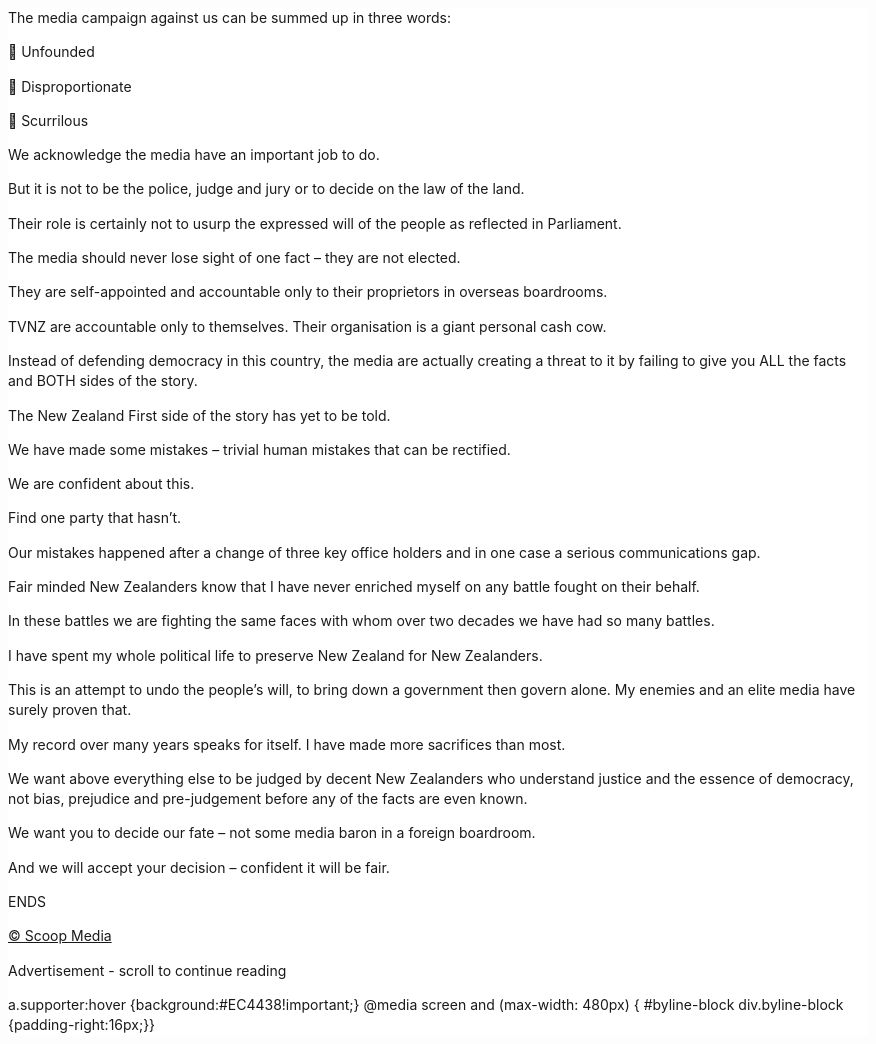 The media campaign against us can be summed up in three words:

 Unfounded

 Disproportionate

 Scurrilous

We acknowledge the media have an important job to do.

But it is not to be the police, judge and jury or to decide on the law of the land.

Their role is certainly not to usurp the expressed will of the people as reflected in Parliament.

The media should never lose sight of one fact – they are not elected.

They are self-appointed and accountable only to their proprietors in overseas boardrooms.

TVNZ are accountable only to themselves. Their organisation is a giant personal cash cow.

Instead of defending democracy in this country, the media are actually creating a threat to it by failing to give you ALL the facts and BOTH sides of the story.

The New Zealand First side of the story has yet to be told.

We have made some mistakes – trivial human mistakes that can be rectified.

We are confident about this.

Find one party that hasn’t.

Our mistakes happened after a change of three key office holders and in one case a serious communications gap.

Fair minded New Zealanders know that I have never enriched myself on any battle fought on their behalf.

In these battles we are fighting the same faces with whom over two decades we have had so many battles.

I have spent my whole political life to preserve New Zealand for New Zealanders.

This is an attempt to undo the people’s will, to bring down a government then govern alone. My enemies and an elite media have surely proven that.

My record over many years speaks for itself. I have made more sacrifices than most.

We want above everything else to be judged by decent New Zealanders who understand justice and the essence of democracy, not bias, prejudice and pre-judgement before any of the facts are even known.

We want you to decide our fate – not some media baron in a foreign boardroom.

And we will accept your decision – confident it will be fair.

ENDS  

[© Scoop Media](http://www.scoop.co.nz/about/terms.html)  

Advertisement - scroll to continue reading



a.supporter:hover {background:#EC4438!important;} @media screen and (max-width: 480px) { #byline-block div.byline-block {padding-right:16px;}}
